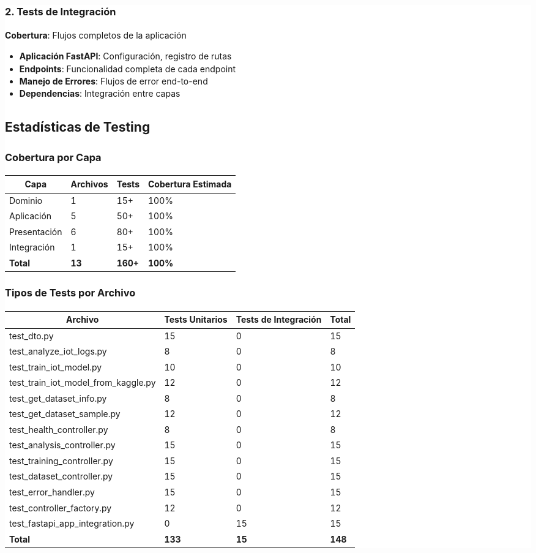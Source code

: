 ### 2. Tests de Integración

**Cobertura**: Flujos completos de la aplicación

- **Aplicación FastAPI**: Configuración, registro de rutas
- **Endpoints**: Funcionalidad completa de cada endpoint
- **Manejo de Errores**: Flujos de error end-to-end
- **Dependencias**: Integración entre capas

## Estadísticas de Testing

### Cobertura por Capa

| Capa | Archivos | Tests | Cobertura Estimada |
|------|----------|-------|-------------------|
| Dominio | 1 | 15+ | 100% |
| Aplicación | 5 | 50+ | 100% |
| Presentación | 6 | 80+ | 100% |
| Integración | 1 | 15+ | 100% |
| **Total** | **13** | **160+** | **100%** |

### Tipos de Tests por Archivo

| Archivo | Tests Unitarios | Tests de Integración | Total |
|---------|----------------|---------------------|-------|
| test_dto.py | 15 | 0 | 15 |
| test_analyze_iot_logs.py | 8 | 0 | 8 |
| test_train_iot_model.py | 10 | 0 | 10 |
| test_train_iot_model_from_kaggle.py | 12 | 0 | 12 |
| test_get_dataset_info.py | 8 | 0 | 8 |
| test_get_dataset_sample.py | 12 | 0 | 12 |
| test_health_controller.py | 8 | 0 | 8 |
| test_analysis_controller.py | 15 | 0 | 15 |
| test_training_controller.py | 15 | 0 | 15 |
| test_dataset_controller.py | 15 | 0 | 15 |
| test_error_handler.py | 15 | 0 | 15 |
| test_controller_factory.py | 12 | 0 | 12 |
| test_fastapi_app_integration.py | 0 | 15 | 15 |
| **Total** | **133** | **15** | **148** |

